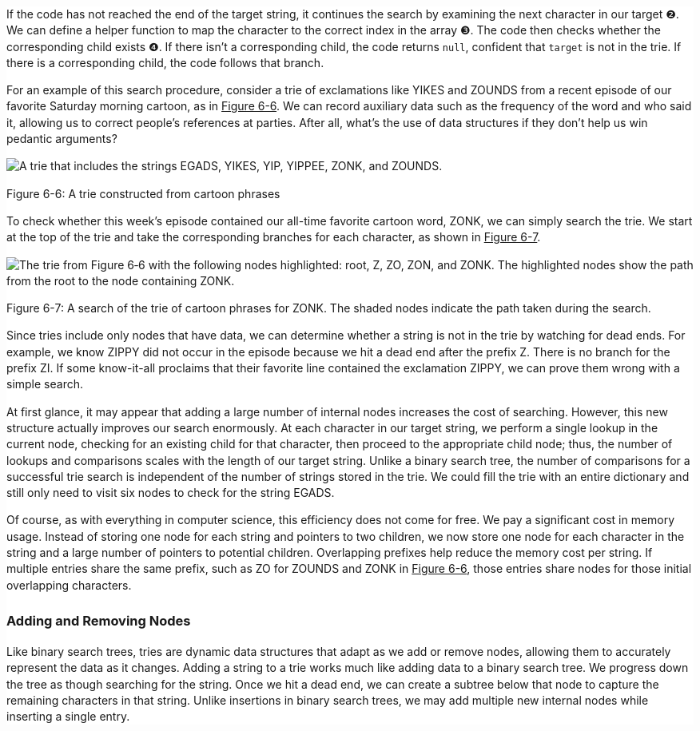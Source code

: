 If the code has not reached the end of the target string, it continues the search by examining the next character in our target ❷. We can define a helper function to map the character to the correct index in the array ❸. The code then checks whether the corresponding child exists ❹. If there isn’t a corresponding child, the code returns `null`, confident that `target` is not in the trie. If there is a corresponding child, the code follows that branch.

For an example of this search procedure, consider a trie of exclamations like YIKES and ZOUNDS from a recent episode of our favorite Saturday morning cartoon, as in [Figure 6-6](https://learning.oreilly.com/library/view/data-structures-the/9781098156602/c06.xhtml#figure6-6). We can record auxiliary data such as the frequency of the word and who said it, allowing us to correct people’s references at parties. After all, what’s the use of data structures if they don’t help us win pedantic arguments?

![A trie that includes the strings EGADS, YIKES, YIP, YIPPEE, ZONK, and ZOUNDS.](https://learning.oreilly.com/api/v2/epubs/urn:orm:book:9781098156602/files/image_fi/502604c06/f06006.png)

Figure 6-6: A trie constructed from cartoon phrases

To check whether this week’s episode contained our all-time favorite cartoon word, ZONK, we can simply search the trie. We start at the top of the trie and take the corresponding branches for each character, as shown in [Figure 6-7](https://learning.oreilly.com/library/view/data-structures-the/9781098156602/c06.xhtml#figure6-7).

![The trie from Figure 6‐6 with the following nodes highlighted: root, Z, ZO, ZON, and ZONK. The highlighted nodes show the path from the root to the node containing ZONK.](https://learning.oreilly.com/api/v2/epubs/urn:orm:book:9781098156602/files/image_fi/502604c06/f06007.png)

Figure 6-7: A search of the trie of cartoon phrases for ZONK. The shaded nodes indicate the path taken during the search.

Since tries include only nodes that have data, we can determine whether a string is not in the trie by watching for dead ends. For example, we know ZIPPY did not occur in the episode because we hit a dead end after the prefix Z. There is no branch for the prefix ZI. If some know-it-all proclaims that their favorite line contained the exclamation ZIPPY, we can prove them wrong with a simple search.

At first glance, it may appear that adding a large number of internal nodes increases the cost of searching. However, this new structure actually improves our search enormously. At each character in our target string, we perform a single lookup in the current node, checking for an existing child for that character, then proceed to the appropriate child node; thus, the number of lookups and comparisons scales with the length of our target string. Unlike a binary search tree, the number of comparisons for a successful trie search is independent of the number of strings stored in the trie. We could fill the trie with an entire dictionary and still only need to visit six nodes to check for the string EGADS.

Of course, as with everything in computer science, this efficiency does not come for free. We pay a significant cost in memory usage. Instead of storing one node for each string and pointers to two children, we now store one node for each character in the string and a large number of pointers to potential children. Overlapping prefixes help reduce the memory cost per string. If multiple entries share the same prefix, such as ZO for ZOUNDS and ZONK in [Figure 6-6](https://learning.oreilly.com/library/view/data-structures-the/9781098156602/c06.xhtml#figure6-6), those entries share nodes for those initial overlapping characters.

### Adding and Removing Nodes

Like binary search trees, tries are dynamic data structures that adapt as we add or remove nodes, allowing them to accurately represent the data as it changes. Adding a string to a trie works much like adding data to a binary search tree. We progress down the tree as though searching for the string. Once we hit a dead end, we can create a subtree below that node to capture the remaining characters in that string. Unlike insertions in binary search trees, we may add multiple new internal nodes while inserting a single entry.
